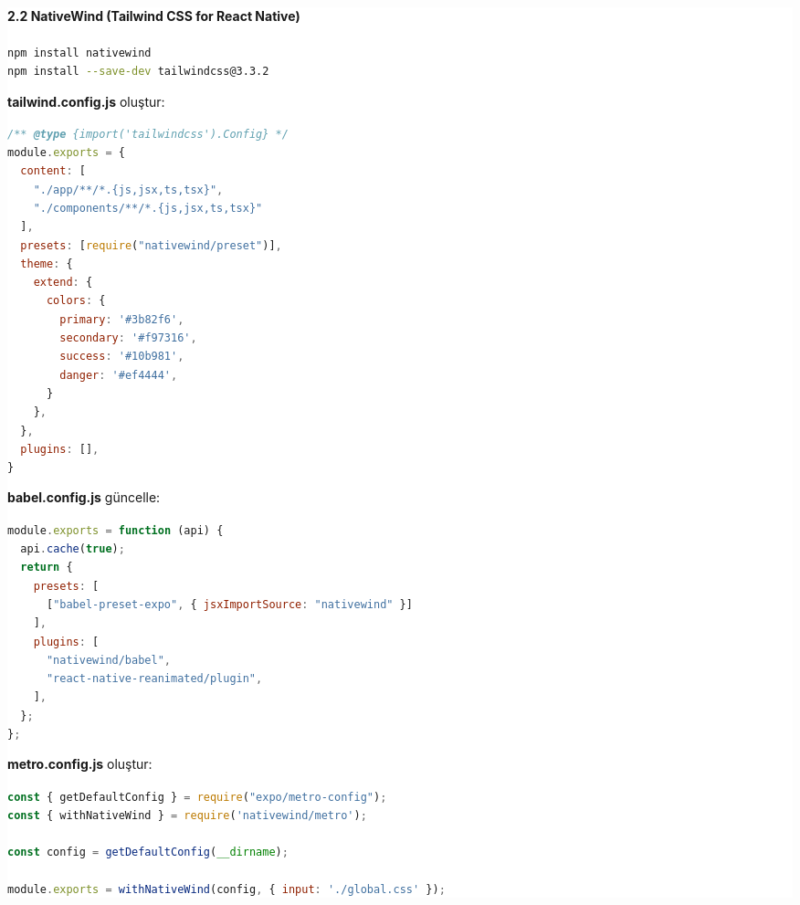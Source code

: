 
#### 2.2 NativeWind (Tailwind CSS for React Native)
```bash
npm install nativewind
npm install --save-dev tailwindcss@3.3.2
```

**tailwind.config.js** oluştur:
```javascript
/** @type {import('tailwindcss').Config} */
module.exports = {
  content: [
    "./app/**/*.{js,jsx,ts,tsx}",
    "./components/**/*.{js,jsx,ts,tsx}"
  ],
  presets: [require("nativewind/preset")],
  theme: {
    extend: {
      colors: {
        primary: '#3b82f6',
        secondary: '#f97316',
        success: '#10b981',
        danger: '#ef4444',
      }
    },
  },
  plugins: [],
}
```

**babel.config.js** güncelle:
```javascript
module.exports = function (api) {
  api.cache(true);
  return {
    presets: [
      ["babel-preset-expo", { jsxImportSource: "nativewind" }]
    ],
    plugins: [
      "nativewind/babel",
      "react-native-reanimated/plugin",
    ],
  };
};
```

**metro.config.js** oluştur:
```javascript
const { getDefaultConfig } = require("expo/metro-config");
const { withNativeWind } = require('nativewind/metro');

const config = getDefaultConfig(__dirname);

module.exports = withNativeWind(config, { input: './global.css' });
```
